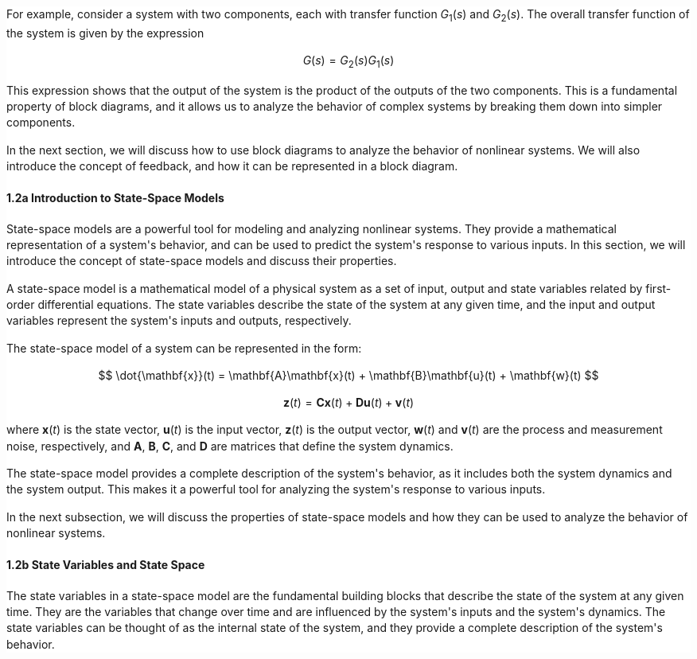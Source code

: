 For example, consider a system with two components, each with transfer function $G_1(s)$ and $G_2(s)$. The overall transfer function of the system is given by the expression

$$
G(s) = G_2(s)G_1(s)
$$

This expression shows that the output of the system is the product of the outputs of the two components. This is a fundamental property of block diagrams, and it allows us to analyze the behavior of complex systems by breaking them down into simpler components.

In the next section, we will discuss how to use block diagrams to analyze the behavior of nonlinear systems. We will also introduce the concept of feedback, and how it can be represented in a block diagram.




#### 1.2a Introduction to State-Space Models

State-space models are a powerful tool for modeling and analyzing nonlinear systems. They provide a mathematical representation of a system's behavior, and can be used to predict the system's response to various inputs. In this section, we will introduce the concept of state-space models and discuss their properties.

A state-space model is a mathematical model of a physical system as a set of input, output and state variables related by first-order differential equations. The state variables describe the state of the system at any given time, and the input and output variables represent the system's inputs and outputs, respectively.

The state-space model of a system can be represented in the form:

$$
\dot{\mathbf{x}}(t) = \mathbf{A}\mathbf{x}(t) + \mathbf{B}\mathbf{u}(t) + \mathbf{w}(t)
$$

$$
\mathbf{z}(t) = \mathbf{C}\mathbf{x}(t) + \mathbf{D}\mathbf{u}(t) + \mathbf{v}(t)
$$

where $\mathbf{x}(t)$ is the state vector, $\mathbf{u}(t)$ is the input vector, $\mathbf{z}(t)$ is the output vector, $\mathbf{w}(t)$ and $\mathbf{v}(t)$ are the process and measurement noise, respectively, and $\mathbf{A}$, $\mathbf{B}$, $\mathbf{C}$, and $\mathbf{D}$ are matrices that define the system dynamics.

The state-space model provides a complete description of the system's behavior, as it includes both the system dynamics and the system output. This makes it a powerful tool for analyzing the system's response to various inputs.

In the next subsection, we will discuss the properties of state-space models and how they can be used to analyze the behavior of nonlinear systems.

#### 1.2b State Variables and State Space

The state variables in a state-space model are the fundamental building blocks that describe the state of the system at any given time. They are the variables that change over time and are influenced by the system's inputs and the system's dynamics. The state variables can be thought of as the internal state of the system, and they provide a complete description of the system's behavior.
